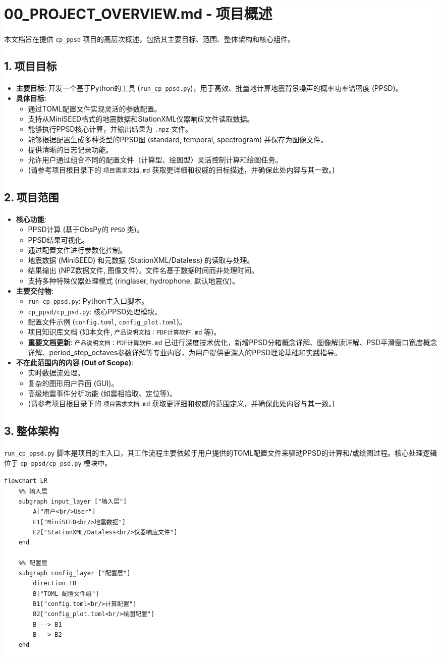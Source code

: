 # 00_PROJECT_OVERVIEW.md - 项目概述

本文档旨在提供 `cp_ppsd` 项目的高层次概述，包括其主要目标、范围、整体架构和核心组件。

## 1. 项目目标

*   **主要目标**: 开发一个基于Python的工具 (`run_cp_ppsd.py`)，用于高效、批量地计算地震背景噪声的概率功率谱密度 (PPSD)。
*   **具体目标**:
    *   通过TOML配置文件实现灵活的参数配置。
    *   支持从MiniSEED格式的地震数据和StationXML仪器响应文件读取数据。
    *   能够执行PPSD核心计算，并输出结果为 `.npz` 文件。
    *   能够根据配置生成多种类型的PPSD图 (standard, temporal, spectrogram) 并保存为图像文件。
    *   提供清晰的日志记录功能。
    *   允许用户通过组合不同的配置文件（计算型、绘图型）灵活控制计算和绘图任务。
    *   (请参考项目根目录下的 `项目需求文档.md` 获取更详细和权威的目标描述，并确保此处内容与其一致。)

## 2. 项目范围

*   **核心功能**:
    *   PPSD计算 (基于ObsPy的 `PPSD` 类)。
    *   PPSD结果可视化。
    *   通过配置文件进行参数化控制。
    *   地震数据 (MiniSEED) 和元数据 (StationXML/Dataless) 的读取与处理。
    *   结果输出 (NPZ数据文件, 图像文件)，文件名基于数据时间而非处理时间。
    *   支持多种特殊仪器处理模式 (ringlaser, hydrophone, 默认地震仪)。
*   **主要交付物**:
    *   `run_cp_ppsd.py`: Python主入口脚本。
    *   `cp_ppsd/cp_psd.py`: 核心PPSD处理模块。
    *   配置文件示例 (`config.toml`, `config_plot.toml`)。
    *   项目知识库文档 (如本文件, `产品说明文档：PDF计算软件.md` 等)。
    *   **重要文档更新**: `产品说明文档：PDF计算软件.md` 已进行深度技术优化，新增PPSD分箱概念详解、图像解读详解、PSD平滑窗口宽度概念详解、period_step_octaves参数详解等专业内容，为用户提供更深入的PPSD理论基础和实践指导。
*   **不在此范围内的内容 (Out of Scope)**:
    *   实时数据流处理。
    *   复杂的图形用户界面 (GUI)。
    *   高级地震事件分析功能 (如震相拾取、定位等)。
    *   (请参考项目根目录下的 `项目需求文档.md` 获取更详细和权威的范围定义，并确保此处内容与其一致。)

## 3. 整体架构

`run_cp_ppsd.py` 脚本是项目的主入口，其工作流程主要依赖于用户提供的TOML配置文件来驱动PPSD的计算和/或绘图过程。核心处理逻辑位于 `cp_ppsd/cp_psd.py` 模块中。

```mermaid
flowchart LR
    %% 输入层
    subgraph input_layer ["输入层"]
        A["用户<br/>User"]
        E1["MiniSEED<br/>地震数据"]
        E2["StationXML/Dataless<br/>仪器响应文件"]
    end
    
    %% 配置层
    subgraph config_layer ["配置层"]
        direction TB
        B["TOML 配置文件组"]
        B1["config.toml<br/>计算配置"]
        B2["config_plot.toml<br/>绘图配置"]
        B --> B1
        B --> B2
    end
    
```